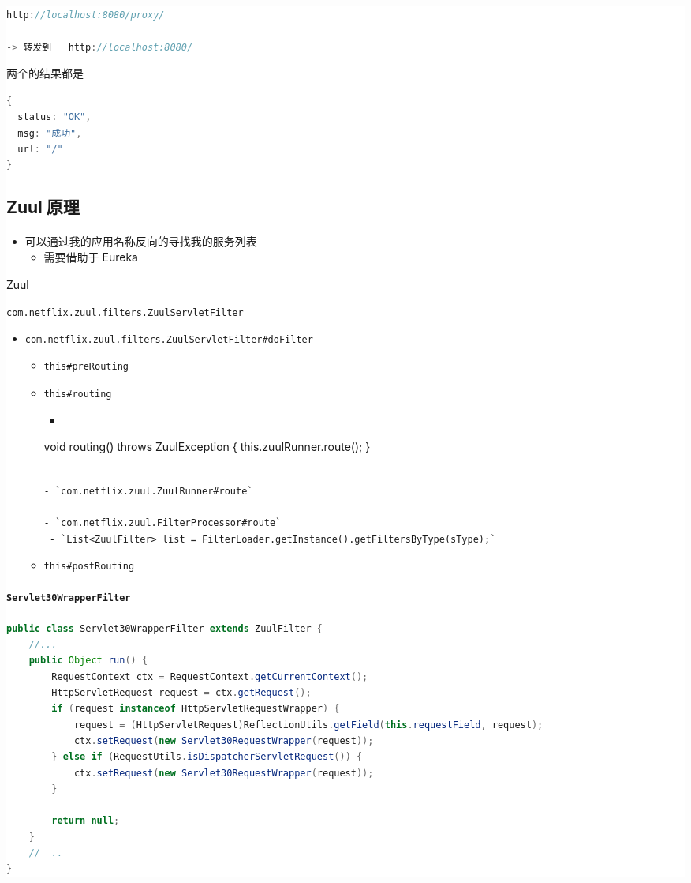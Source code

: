 ```java
http://localhost:8080/proxy/

-> 转发到   http://localhost:8080/
```

两个的结果都是

```java
{
  status: "OK",
  msg: "成功",
  url: "/"
}
```



## Zuul 原理

- 可以通过我的应用名称反向的寻找我的服务列表
  - 需要借助于 Eureka

Zuul



`com.netflix.zuul.filters.ZuulServletFilter` 

- `com.netflix.zuul.filters.ZuulServletFilter#doFilter` 

  - `this#preRouting`  

  - `this#routing` 

    -  ```java
      void routing() throws ZuulException {
          this.zuulRunner.route();
      }
       ```

    - `com.netflix.zuul.ZuulRunner#route` 

      - `com.netflix.zuul.FilterProcessor#route` 
        - `List<ZuulFilter> list = FilterLoader.getInstance().getFiltersByType(sType);` 

  - `this#postRouting`  





#### `Servlet30WrapperFilter `

```java
public class Servlet30WrapperFilter extends ZuulFilter {
    //...
    public Object run() {
        RequestContext ctx = RequestContext.getCurrentContext();
        HttpServletRequest request = ctx.getRequest();
        if (request instanceof HttpServletRequestWrapper) {
            request = (HttpServletRequest)ReflectionUtils.getField(this.requestField, request);
            ctx.setRequest(new Servlet30RequestWrapper(request));
        } else if (RequestUtils.isDispatcherServletRequest()) {
            ctx.setRequest(new Servlet30RequestWrapper(request));
        }

        return null;
    }
    //  ..
}
```

